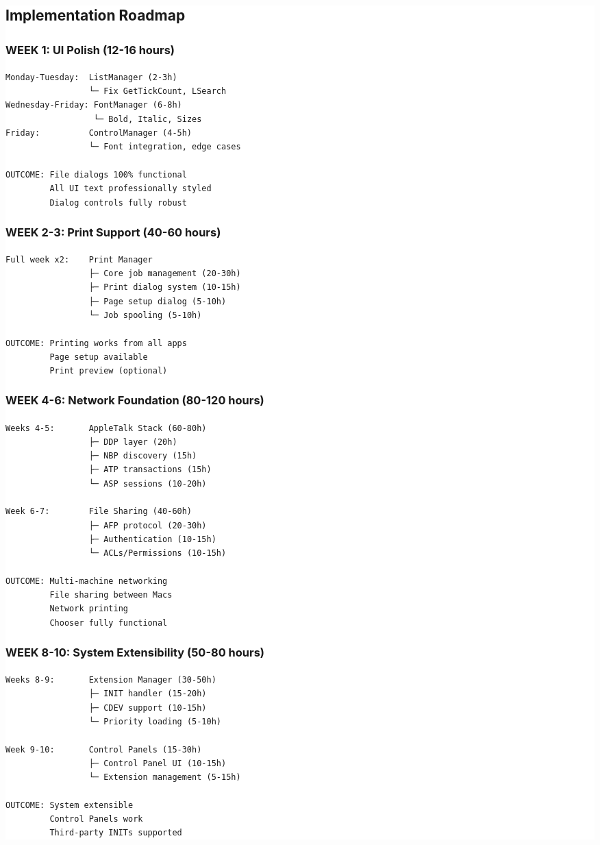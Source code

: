 
## Implementation Roadmap

### WEEK 1: UI Polish (12-16 hours)
```
Monday-Tuesday:  ListManager (2-3h)
                 └─ Fix GetTickCount, LSearch
Wednesday-Friday: FontManager (6-8h)
                  └─ Bold, Italic, Sizes
Friday:          ControlManager (4-5h)
                 └─ Font integration, edge cases

OUTCOME: File dialogs 100% functional
         All UI text professionally styled
         Dialog controls fully robust
```

### WEEK 2-3: Print Support (40-60 hours)
```
Full week x2:    Print Manager
                 ├─ Core job management (20-30h)
                 ├─ Print dialog system (10-15h)
                 ├─ Page setup dialog (5-10h)
                 └─ Job spooling (5-10h)

OUTCOME: Printing works from all apps
         Page setup available
         Print preview (optional)
```

### WEEK 4-6: Network Foundation (80-120 hours)
```
Weeks 4-5:       AppleTalk Stack (60-80h)
                 ├─ DDP layer (20h)
                 ├─ NBP discovery (15h)
                 ├─ ATP transactions (15h)
                 └─ ASP sessions (10-20h)

Week 6-7:        File Sharing (40-60h)
                 ├─ AFP protocol (20-30h)
                 ├─ Authentication (10-15h)
                 └─ ACLs/Permissions (10-15h)

OUTCOME: Multi-machine networking
         File sharing between Macs
         Network printing
         Chooser fully functional
```

### WEEK 8-10: System Extensibility (50-80 hours)
```
Weeks 8-9:       Extension Manager (30-50h)
                 ├─ INIT handler (15-20h)
                 ├─ CDEV support (10-15h)
                 └─ Priority loading (5-10h)

Week 9-10:       Control Panels (15-30h)
                 ├─ Control Panel UI (10-15h)
                 └─ Extension management (5-15h)

OUTCOME: System extensible
         Control Panels work
         Third-party INITs supported
```